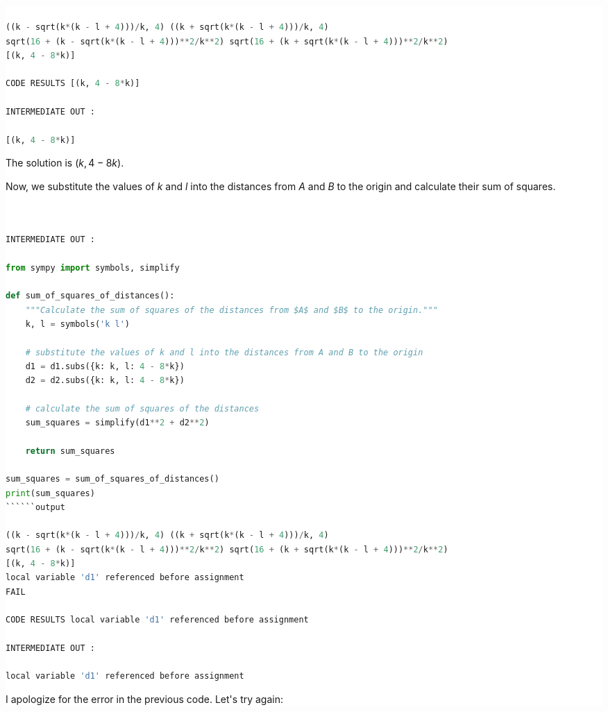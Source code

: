 ```python

((k - sqrt(k*(k - l + 4)))/k, 4) ((k + sqrt(k*(k - l + 4)))/k, 4)
sqrt(16 + (k - sqrt(k*(k - l + 4)))**2/k**2) sqrt(16 + (k + sqrt(k*(k - l + 4)))**2/k**2)
[(k, 4 - 8*k)]

CODE RESULTS [(k, 4 - 8*k)]

INTERMEDIATE OUT :

[(k, 4 - 8*k)]
```
The solution is $(k, 4 - 8k)$.

Now, we substitute the values of $k$ and $l$ into the distances from $A$ and $B$ to the origin and calculate their sum of squares.

```python


INTERMEDIATE OUT :

from sympy import symbols, simplify

def sum_of_squares_of_distances():
    """Calculate the sum of squares of the distances from $A$ and $B$ to the origin."""
    k, l = symbols('k l')

    # substitute the values of k and l into the distances from A and B to the origin
    d1 = d1.subs({k: k, l: 4 - 8*k})
    d2 = d2.subs({k: k, l: 4 - 8*k})

    # calculate the sum of squares of the distances
    sum_squares = simplify(d1**2 + d2**2)

    return sum_squares

sum_squares = sum_of_squares_of_distances()
print(sum_squares)
``````output

((k - sqrt(k*(k - l + 4)))/k, 4) ((k + sqrt(k*(k - l + 4)))/k, 4)
sqrt(16 + (k - sqrt(k*(k - l + 4)))**2/k**2) sqrt(16 + (k + sqrt(k*(k - l + 4)))**2/k**2)
[(k, 4 - 8*k)]
local variable 'd1' referenced before assignment
FAIL

CODE RESULTS local variable 'd1' referenced before assignment

INTERMEDIATE OUT :

local variable 'd1' referenced before assignment
```
I apologize for the error in the previous code. Let's try again:
